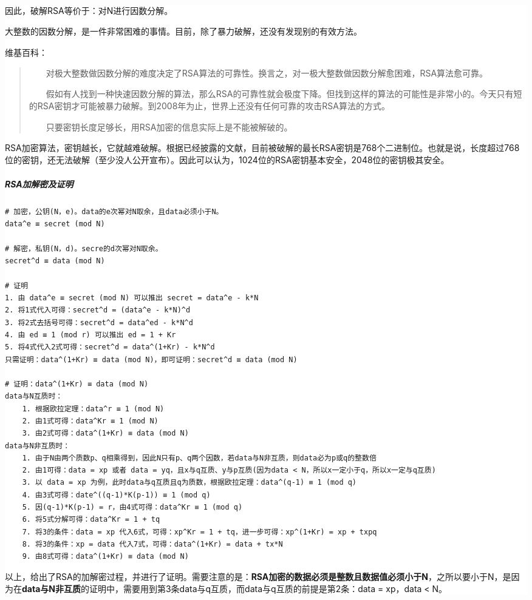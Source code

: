 因此，破解RSA等价于：对N进行因数分解。

大整数的因数分解，是一件非常困难的事情。目前，除了暴力破解，还没有发现别的有效方法。

维基百科：

> 　　对极大整数做因数分解的难度决定了RSA算法的可靠性。换言之，对一极大整数做因数分解愈困难，RSA算法愈可靠。
>
> 　　假如有人找到一种快速因数分解的算法，那么RSA的可靠性就会极度下降。但找到这样的算法的可能性是非常小的。今天只有短的RSA密钥才可能被暴力破解。到2008年为止，世界上还没有任何可靠的攻击RSA算法的方式。
>
> 　　只要密钥长度足够长，用RSA加密的信息实际上是不能被解破的。



RSA加密算法，密钥越长，它就越难破解。根据已经披露的文献，目前被破解的最长RSA密钥是768个二进制位。也就是说，长度超过768位的密钥，还无法破解（至少没人公开宣布）。因此可以认为，1024位的RSA密钥基本安全，2048位的密钥极其安全。



##### RSA加解密及证明

```shell
# 加密，公钥(N，e)。data的e次幂对N取余，且data必须小于N。
data^e ≡ secret (mod N)

# 解密，私钥(N，d)。secre的d次幂对N取余。
secret^d ≡ data (mod N)

# 证明
1. 由 data^e ≡ secret (mod N) 可以推出 secret = data^e - k*N
2. 将1式代入可得：secret^d = (data^e - k*N)^d
3. 将2式去括号可得：secret^d = data^ed - k*N^d
4. 由 ed ≡ 1 (mod r) 可以推出 ed = 1 + Kr
5. 将4式代入2式可得：secret^d = data^(1+Kr) - k*N^d
只需证明：data^(1+Kr) ≡ data (mod N)，即可证明：secret^d ≡ data (mod N)

# 证明：data^(1+Kr) ≡ data (mod N)
data与N互质时：
	1. 根据欧拉定理：data^r ≡ 1 (mod N)
	2. 由1式可得：data^Kr ≡ 1 (mod N)
	3. 由2式可得：data^(1+Kr) ≡ data (mod N)
data与N非互质时：
	1. 由于N由两个质数p、q相乘得到，因此N只有p、q两个因数，若data与N非互质，则data必为p或q的整数倍
	2. 由1可得：data = xp 或者 data = yq，且x与q互质、y与p互质(因为data < N，所以x一定小于q，所以x一定与q互质)
	3. 以 data = xp 为例，此时data与q互质且q为质数，根据欧拉定理：data^(q-1) ≡ 1 (mod q)
	4. 由3式可得：date^((q-1)*K(p-1)) ≡ 1 (mod q)
	5. 因(q-1)*K(p-1) = r，由4式可得：data^Kr ≡ 1 (mod q)
	6. 将5式分解可得：data^Kr = 1 + tq
	7. 将3的条件：data = xp 代入6式，可得：xp^Kr = 1 + tq，进一步可得：xp^(1+Kr) = xp + txpq
	8. 将3的条件：xp = data 代入7式，可得：data^(1+Kr) = data + tx*N
	9. 由8式可得：data^(1+Kr) ≡ data (mod N)
```

以上，给出了RSA的加解密过程，并进行了证明。需要注意的是：**RSA加密的数据必须是整数且数据值必须小于N**，之所以要小于N，是因为在**data与N非互质**的证明中，需要用到第3条data与q互质，而data与q互质的前提是第2条：data = xp，data < N。

